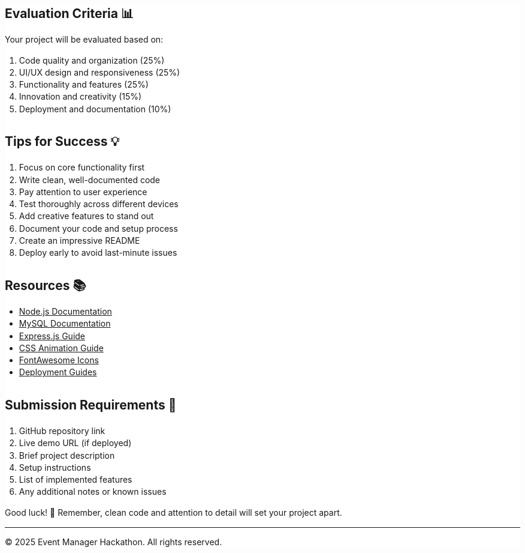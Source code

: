 ## Evaluation Criteria 📊
Your project will be evaluated based on:
1. Code quality and organization (25%)
2. UI/UX design and responsiveness (25%)
3. Functionality and features (25%)
4. Innovation and creativity (15%)
5. Deployment and documentation (10%)

## Tips for Success 💡
1. Focus on core functionality first
2. Write clean, well-documented code
3. Pay attention to user experience
4. Test thoroughly across different devices
5. Add creative features to stand out
6. Document your code and setup process
7. Create an impressive README
8. Deploy early to avoid last-minute issues

## Resources 📚
- [Node.js Documentation](https://nodejs.org/docs)
- [MySQL Documentation](https://dev.mysql.com/doc/)
- [Express.js Guide](https://expressjs.com/guide/routing.html)
- [CSS Animation Guide](https://developer.mozilla.org/en-US/docs/Web/CSS/animation)
- [FontAwesome Icons](https://fontawesome.com/icons)
- [Deployment Guides](https://devcenter.heroku.com/categories/deployment)

## Submission Requirements 📝
1. GitHub repository link
2. Live demo URL (if deployed)
3. Brief project description
4. Setup instructions
5. List of implemented features
6. Any additional notes or known issues

Good luck! 🎉 Remember, clean code and attention to detail will set your project apart.

---
© 2025 Event Manager Hackathon. All rights reserved. 